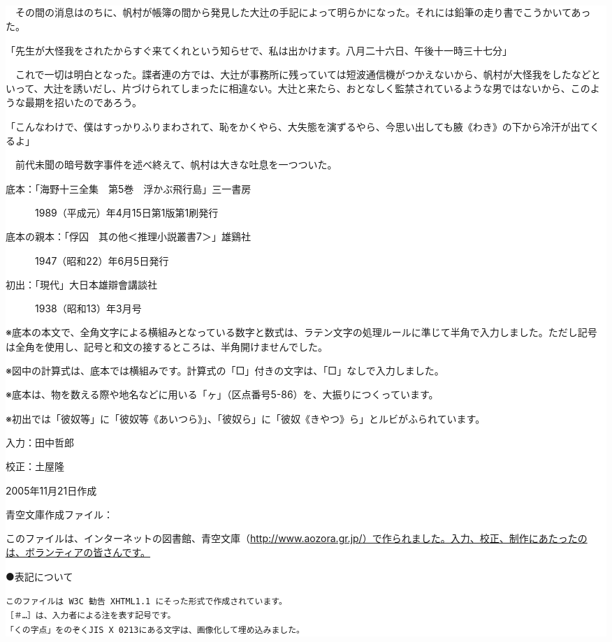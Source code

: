 　その間の消息はのちに、帆村が帳簿の間から発見した大辻の手記によって明らかになった。それには鉛筆の走り書でこうかいてあった。

「先生が大怪我をされたからすぐ来てくれという知らせで、私は出かけます。八月二十六日、午後十一時三十七分」

　これで一切は明白となった。諜者連の方では、大辻が事務所に残っていては短波通信機がつかえないから、帆村が大怪我をしたなどといって、大辻を誘いだし、片づけられてしまったに相違ない。大辻と来たら、おとなしく監禁されているような男ではないから、このような最期を招いたのであろう。

「こんなわけで、僕はすっかりふりまわされて、恥をかくやら、大失態を演ずるやら、今思い出しても腋《わき》の下から冷汗が出てくるよ」

　前代未聞の暗号数字事件を述べ終えて、帆村は大きな吐息を一つついた。













底本：「海野十三全集　第5巻　浮かぶ飛行島」三一書房


　　　1989（平成元）年4月15日第1版第1刷発行

底本の親本：「俘囚　其の他＜推理小説叢書7＞」雄鷄社

　　　1947（昭和22）年6月5日発行

初出：「現代」大日本雄辯會講談社

　　　1938（昭和13）年3月号

※底本の本文で、全角文字による横組みとなっている数字と数式は、ラテン文字の処理ルールに準じて半角で入力しました。ただし記号は全角を使用し、記号と和文の接するところは、半角開けませんでした。

※図中の計算式は、底本では横組みです。計算式の「□」付きの文字は、「□」なしで入力しました。

※底本は、物を数える際や地名などに用いる「ヶ」（区点番号5-86）を、大振りにつくっています。

※初出では「彼奴等」に「彼奴等《あいつら》」、「彼奴ら」に「彼奴《きやつ》ら」とルビがふられています。

入力：田中哲郎

校正：土屋隆

2005年11月21日作成

青空文庫作成ファイル：

このファイルは、インターネットの図書館、青空文庫（http://www.aozora.gr.jp/）で作られました。入力、校正、制作にあたったのは、ボランティアの皆さんです。











●表記について


	このファイルは W3C 勧告 XHTML1.1 にそった形式で作成されています。
	［＃…］は、入力者による注を表す記号です。
	「くの字点」をのぞくJIS X 0213にある文字は、画像化して埋め込みました。